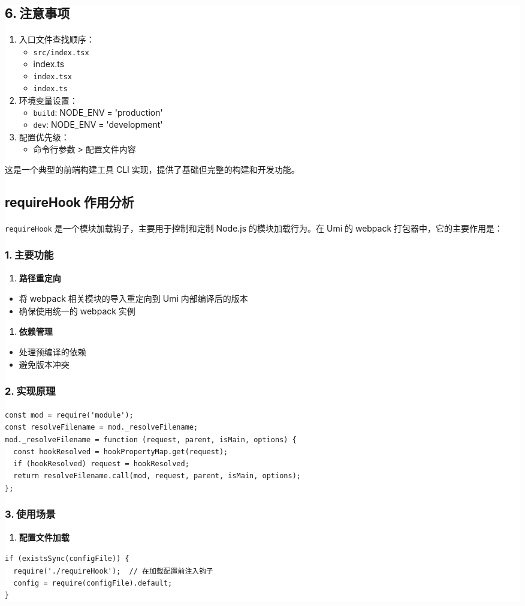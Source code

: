 ## 6. 注意事项

1. 入口文件查找顺序：
    - `src/index.tsx`
    - index.ts
    - `index.tsx`
    - `index.ts`
2. 环境变量设置：
    - `build`: NODE_ENV = 'production'
    - `dev`: NODE_ENV = 'development'
3. 配置优先级：
    - 命令行参数 > 配置文件内容

这是一个典型的前端构建工具 CLI 实现，提供了基础但完整的构建和开发功能。

## requireHook 作用分析

`requireHook` 是一个模块加载钩子，主要用于控制和定制 Node.js 的模块加载行为。在 Umi 的 webpack 打包器中，它的主要作用是：

### 1. 主要功能

1. **路径重定向**
- 将 webpack 相关模块的导入重定向到 Umi 内部编译后的版本
- 确保使用统一的 webpack 实例
1. **依赖管理**
- 处理预编译的依赖
- 避免版本冲突

### 2. 实现原理

```tsx
const mod = require('module');
const resolveFilename = mod._resolveFilename;
mod._resolveFilename = function (request, parent, isMain, options) {
  const hookResolved = hookPropertyMap.get(request);
  if (hookResolved) request = hookResolved;
  return resolveFilename.call(mod, request, parent, isMain, options);
};

```

### 3. 使用场景

1. **配置文件加载**

```tsx
if (existsSync(configFile)) {
  require('./requireHook');  // 在加载配置前注入钩子
  config = require(configFile).default;
}

```
